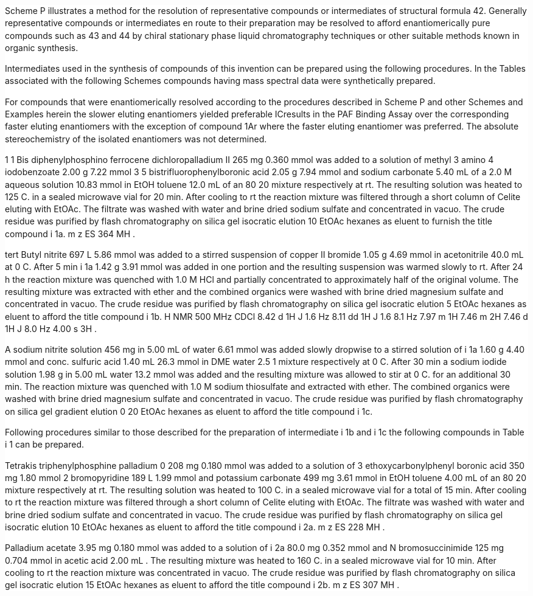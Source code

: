 Scheme P illustrates a method for the resolution of representative compounds or intermediates of structural formula 42. Generally representative compounds or intermediates en route to their preparation may be resolved to afford enantiomerically pure compounds such as 43 and 44 by chiral stationary phase liquid chromatography techniques or other suitable methods known in organic synthesis.

Intermediates used in the synthesis of compounds of this invention can be prepared using the following procedures. In the Tables associated with the following Schemes compounds having mass spectral data were synthetically prepared.

For compounds that were enantiomerically resolved according to the procedures described in Scheme P and other Schemes and Examples herein the slower eluting enantiomers yielded preferable ICresults in the PAF Binding Assay over the corresponding faster eluting enantiomers with the exception of compound 1Ar where the faster eluting enantiomer was preferred. The absolute stereochemistry of the isolated enantiomers was not determined.

 1 1 Bis diphenylphosphino ferrocene dichloropalladium II 265 mg 0.360 mmol was added to a solution of methyl 3 amino 4 iodobenzoate 2.00 g 7.22 mmol 3 5 bistrifluorophenylboronic acid 2.05 g 7.94 mmol and sodium carbonate 5.40 mL of a 2.0 M aqueous solution 10.83 mmol in EtOH toluene 12.0 mL of an 80 20 mixture respectively at rt. The resulting solution was heated to 125 C. in a sealed microwave vial for 20 min. After cooling to rt the reaction mixture was filtered through a short column of Celite eluting with EtOAc. The filtrate was washed with water and brine dried sodium sulfate and concentrated in vacuo. The crude residue was purified by flash chromatography on silica gel isocratic elution 10 EtOAc hexanes as eluent to furnish the title compound i 1a. m z ES 364 MH .

tert Butyl nitrite 697 L 5.86 mmol was added to a stirred suspension of copper II bromide 1.05 g 4.69 mmol in acetonitrile 40.0 mL at 0 C. After 5 min i 1a 1.42 g 3.91 mmol was added in one portion and the resulting suspension was warmed slowly to rt. After 24 h the reaction mixture was quenched with 1.0 M HCl and partially concentrated to approximately half of the original volume. The resulting mixture was extracted with ether and the combined organics were washed with brine dried magnesium sulfate and concentrated in vacuo. The crude residue was purified by flash chromatography on silica gel isocratic elution 5 EtOAc hexanes as eluent to afford the title compound i 1b. H NMR 500 MHz CDCl 8.42 d 1H J 1.6 Hz 8.11 dd 1H J 1.6 8.1 Hz 7.97 m 1H 7.46 m 2H 7.46 d 1H J 8.0 Hz 4.00 s 3H .

A sodium nitrite solution 456 mg in 5.00 mL of water 6.61 mmol was added slowly dropwise to a stirred solution of i 1a 1.60 g 4.40 mmol and conc. sulfuric acid 1.40 mL 26.3 mmol in DME water 2.5 1 mixture respectively at 0 C. After 30 min a sodium iodide solution 1.98 g in 5.00 mL water 13.2 mmol was added and the resulting mixture was allowed to stir at 0 C. for an additional 30 min. The reaction mixture was quenched with 1.0 M sodium thiosulfate and extracted with ether. The combined organics were washed with brine dried magnesium sulfate and concentrated in vacuo. The crude residue was purified by flash chromatography on silica gel gradient elution 0 20 EtOAc hexanes as eluent to afford the title compound i 1c.

Following procedures similar to those described for the preparation of intermediate i 1b and i 1c the following compounds in Table i 1 can be prepared.

Tetrakis triphenylphosphine palladium 0 208 mg 0.180 mmol was added to a solution of 3 ethoxycarbonylphenyl boronic acid 350 mg 1.80 mmol 2 bromopyridine 189 L 1.99 mmol and potassium carbonate 499 mg 3.61 mmol in EtOH toluene 4.00 mL of an 80 20 mixture respectively at rt. The resulting solution was heated to 100 C. in a sealed microwave vial for a total of 15 min. After cooling to rt the reaction mixture was filtered through a short column of Celite eluting with EtOAc. The filtrate was washed with water and brine dried sodium sulfate and concentrated in vacuo. The crude residue was purified by flash chromatography on silica gel isocratic elution 10 EtOAc hexanes as eluent to afford the title compound i 2a. m z ES 228 MH .

Palladium acetate 3.95 mg 0.180 mmol was added to a solution of i 2a 80.0 mg 0.352 mmol and N bromosuccinimide 125 mg 0.704 mmol in acetic acid 2.00 mL . The resulting mixture was heated to 160 C. in a sealed microwave vial for 10 min. After cooling to rt the reaction mixture was concentrated in vacuo. The crude residue was purified by flash chromatography on silica gel isocratic elution 15 EtOAc hexanes as eluent to afford the title compound i 2b. m z ES 307 MH .
